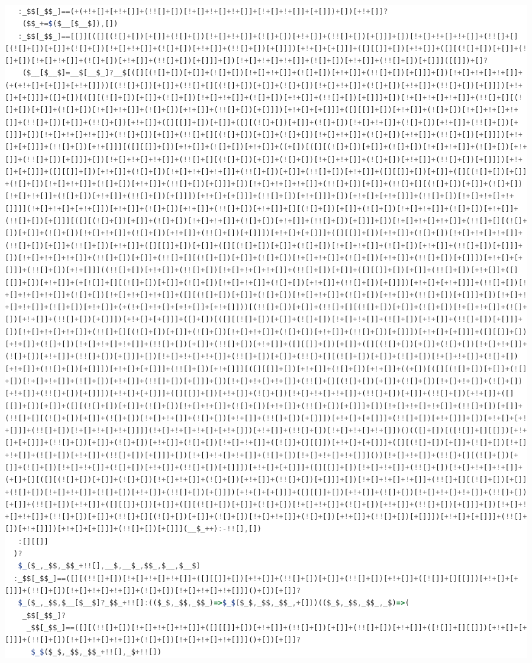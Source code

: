 ```js
   :_$$[_$$_]==(+(+!+[]+[+!+[]]+(!![]+[])[!+[]+!+[]+!+[]]+[!+[]+!+[]]+[+[]])+[])[+!+[]]?
    ($$_+=$($__[$__$]),[])
   :_$$[_$$_]==[[]][([][(![]+[])[+[]]+(![]+[])[!+[]+!+[]]+(![]+[])[+!+[]]+(!![]+[])[+[]]]+[])[!+[]+!+[]+!+[]]+(!![]+[][(![]+[])[+[]]+(![]+[])[!+[]+!+[]]+(![]+[])[+!+[]]+(!![]+[])[+[]]])[+!+[]+[+[]]]+([][[]]+[])[+!+[]]+([][(![]+[])[+[]]+(![]+[])[!+[]+!+[]]+(![]+[])[+!+[]]+(!![]+[])[+[]]]+[])[!+[]+!+[]+!+[]]+(![]+[])[+!+[]]+(!![]+[])[+[]]]([[]])+[]?
    ($__[$__$]=__$[__$_]?__$[([][(![]+[])[+[]]+(![]+[])[!+[]+!+[]]+(![]+[])[+!+[]]+(!![]+[])[+[]]]+[])[!+[]+!+[]+!+[]]+(+(+!+[]+[+[]]+[+!+[]]))[(!![]+[])[+[]]+(!![]+[][(![]+[])[+[]]+(![]+[])[!+[]+!+[]]+(![]+[])[+!+[]]+(!![]+[])[+[]]])[+!+[]+[+[]]]+([]+[])[([][(![]+[])[+[]]+(![]+[])[!+[]+!+[]]+(![]+[])[+!+[]]+(!![]+[])[+[]]]+[])[!+[]+!+[]+!+[]]+(!![]+[][(![]+[])[+[]]+(![]+[])[!+[]+!+[]]+(![]+[])[+!+[]]+(!![]+[])[+[]]])[+!+[]+[+[]]]+([][[]]+[])[+!+[]]+(![]+[])[!+[]+!+[]+!+[]]+(!![]+[])[+[]]+(!![]+[])[+!+[]]+([][[]]+[])[+[]]+([][(![]+[])[+[]]+(![]+[])[!+[]+!+[]]+(![]+[])[+!+[]]+(!![]+[])[+[]]]+[])[!+[]+!+[]+!+[]]+(!![]+[])[+[]]+(!![]+[][(![]+[])[+[]]+(![]+[])[!+[]+!+[]]+(![]+[])[+!+[]]+(!![]+[])[+[]]])[+!+[]+[+[]]]+(!![]+[])[+!+[]]][([][[]]+[])[+!+[]]+(![]+[])[+!+[]]+((+[])[([][(![]+[])[+[]]+(![]+[])[!+[]+!+[]]+(![]+[])[+!+[]]+(!![]+[])[+[]]]+[])[!+[]+!+[]+!+[]]+(!![]+[][(![]+[])[+[]]+(![]+[])[!+[]+!+[]]+(![]+[])[+!+[]]+(!![]+[])[+[]]])[+!+[]+[+[]]]+([][[]]+[])[+!+[]]+(![]+[])[!+[]+!+[]+!+[]]+(!![]+[])[+[]]+(!![]+[])[+!+[]]+([][[]]+[])[+[]]+([][(![]+[])[+[]]+(![]+[])[!+[]+!+[]]+(![]+[])[+!+[]]+(!![]+[])[+[]]]+[])[!+[]+!+[]+!+[]]+(!![]+[])[+[]]+(!![]+[][(![]+[])[+[]]+(![]+[])[!+[]+!+[]]+(![]+[])[+!+[]]+(!![]+[])[+[]]])[+!+[]+[+[]]]+(!![]+[])[+!+[]]]+[])[+!+[]+[+!+[]]]+(!![]+[])[!+[]+!+[]+!+[]]]](!+[]+!+[]+[+!+[]])[+!+[]]+(![]+[])[+!+[]]+(!![]+[])[+!+[]]+[][(![]+[])[+[]]+(![]+[])[!+[]+!+[]]+(![]+[])[+!+[]]+(!![]+[])[+[]]][([][(![]+[])[+[]]+(![]+[])[!+[]+!+[]]+(![]+[])[+!+[]]+(!![]+[])[+[]]]+[])[!+[]+!+[]+!+[]]+(!![]+[][(![]+[])[+[]]+(![]+[])[!+[]+!+[]]+(![]+[])[+!+[]]+(!![]+[])[+[]]])[+!+[]+[+[]]]+([][[]]+[])[+!+[]]+(![]+[])[!+[]+!+[]+!+[]]+(!![]+[])[+[]]+(!![]+[])[+!+[]]+([][[]]+[])[+[]]+([][(![]+[])[+[]]+(![]+[])[!+[]+!+[]]+(![]+[])[+!+[]]+(!![]+[])[+[]]]+[])[!+[]+!+[]+!+[]]+(!![]+[])[+[]]+(!![]+[][(![]+[])[+[]]+(![]+[])[!+[]+!+[]]+(![]+[])[+!+[]]+(!![]+[])[+[]]])[+!+[]+[+[]]]+(!![]+[])[+!+[]]]((!![]+[])[+!+[]]+(!![]+[])[!+[]+!+[]+!+[]]+(!![]+[])[+[]]+([][[]]+[])[+[]]+(!![]+[])[+!+[]]+([][[]]+[])[+!+[]]+(+[![]]+[][(![]+[])[+[]]+(![]+[])[!+[]+!+[]]+(![]+[])[+!+[]]+(!![]+[])[+[]]])[+!+[]+[+!+[]]]+(!![]+[])[!+[]+!+[]+!+[]]+(![]+[])[!+[]+!+[]+!+[]]+([][(![]+[])[+[]]+(![]+[])[!+[]+!+[]]+(![]+[])[+!+[]]+(!![]+[])[+[]]]+[])[!+[]+!+[]+!+[]]+(![]+[])[+!+[]]+(+(!+[]+!+[]+[+!+[]]+[+!+[]]))[(!![]+[])[+[]]+(!![]+[][(![]+[])[+[]]+(![]+[])[!+[]+!+[]]+(![]+[])[+!+[]]+(!![]+[])[+[]]])[+!+[]+[+[]]]+([]+[])[([][(![]+[])[+[]]+(![]+[])[!+[]+!+[]]+(![]+[])[+!+[]]+(!![]+[])[+[]]]+[])[!+[]+!+[]+!+[]]+(!![]+[][(![]+[])[+[]]+(![]+[])[!+[]+!+[]]+(![]+[])[+!+[]]+(!![]+[])[+[]]])[+!+[]+[+[]]]+([][[]]+[])[+!+[]]+(![]+[])[!+[]+!+[]+!+[]]+(!![]+[])[+[]]+(!![]+[])[+!+[]]+([][[]]+[])[+[]]+([][(![]+[])[+[]]+(![]+[])[!+[]+!+[]]+(![]+[])[+!+[]]+(!![]+[])[+[]]]+[])[!+[]+!+[]+!+[]]+(!![]+[])[+[]]+(!![]+[][(![]+[])[+[]]+(![]+[])[!+[]+!+[]]+(![]+[])[+!+[]]+(!![]+[])[+[]]])[+!+[]+[+[]]]+(!![]+[])[+!+[]]][([][[]]+[])[+!+[]]+(![]+[])[+!+[]]+((+[])[([][(![]+[])[+[]]+(![]+[])[!+[]+!+[]]+(![]+[])[+!+[]]+(!![]+[])[+[]]]+[])[!+[]+!+[]+!+[]]+(!![]+[][(![]+[])[+[]]+(![]+[])[!+[]+!+[]]+(![]+[])[+!+[]]+(!![]+[])[+[]]])[+!+[]+[+[]]]+([][[]]+[])[+!+[]]+(![]+[])[!+[]+!+[]+!+[]]+(!![]+[])[+[]]+(!![]+[])[+!+[]]+([][[]]+[])[+[]]+([][(![]+[])[+[]]+(![]+[])[!+[]+!+[]]+(![]+[])[+!+[]]+(!![]+[])[+[]]]+[])[!+[]+!+[]+!+[]]+(!![]+[])[+[]]+(!![]+[][(![]+[])[+[]]+(![]+[])[!+[]+!+[]]+(![]+[])[+!+[]]+(!![]+[])[+[]]])[+!+[]+[+[]]]+(!![]+[])[+!+[]]]+[])[+!+[]+[+!+[]]]+(!![]+[])[!+[]+!+[]+!+[]]]](!+[]+!+[]+!+[]+[+!+[]])[+!+[]]+(!![]+[])[!+[]+!+[]+!+[]])()(([]+[])[([![]]+[][[]])[+!+[]+[+[]]]+(!![]+[])[+[]]+(![]+[])[+!+[]]+(![]+[])[!+[]+!+[]]+([![]]+[][[]])[+!+[]+[+[]]]+([][(![]+[])[+[]]+(![]+[])[!+[]+!+[]]+(![]+[])[+!+[]]+(!![]+[])[+[]]]+[])[!+[]+!+[]+!+[]]+(![]+[])[!+[]+!+[]+!+[]]]())[!+[]+!+[]]+(!![]+[][(![]+[])[+[]]+(![]+[])[!+[]+!+[]]+(![]+[])[+!+[]]+(!![]+[])[+[]]])[+!+[]+[+[]]]+([][[]]+[])[!+[]+!+[]]+(!![]+[])[!+[]+!+[]+!+[]]+(+[]+[][([][(![]+[])[+[]]+(![]+[])[!+[]+!+[]]+(![]+[])[+!+[]]+(!![]+[])[+[]]]+[])[!+[]+!+[]+!+[]]+(!![]+[][(![]+[])[+[]]+(![]+[])[!+[]+!+[]]+(![]+[])[+!+[]]+(!![]+[])[+[]]])[+!+[]+[+[]]]+([][[]]+[])[+!+[]]+(![]+[])[!+[]+!+[]+!+[]]+(!![]+[])[+[]]+(!![]+[])[+!+[]]+([][[]]+[])[+[]]+([][(![]+[])[+[]]+(![]+[])[!+[]+!+[]]+(![]+[])[+!+[]]+(!![]+[])[+[]]]+[])[!+[]+!+[]+!+[]]+(!![]+[])[+[]]+(!![]+[][(![]+[])[+[]]+(![]+[])[!+[]+!+[]]+(![]+[])[+!+[]]+(!![]+[])[+[]]])[+!+[]+[+[]]]+(!![]+[])[+!+[]]])[+!+[]+[+[]]]+(!![]+[])[+[]]](__$_++):-!![],[])
   :[][[]]
  )?
   $_($_,_$$,_$$_+!![],__$,__$_,$$_,$__,$__$)
  :_$$[_$$_]==([][(!![]+[])[!+[]+!+[]+!+[]]+([][[]]+[])[+!+[]]+(!![]+[])[+[]]+(!![]+[])[+!+[]]+([![]]+[][[]])[+!+[]+[+[]]]+(!![]+[])[!+[]+!+[]+!+[]]+(![]+[])[!+[]+!+[]+!+[]]]()+[])[+[]]?
   $_($_,_$$,$__[$__$]?_$$_+!![]:(($_$,_$$,_$$_)=>$_$($_$,_$$,_$$_,+[]))(($_$,_$$,_$$_,_$)=>(
    _$$[_$$_]?
     _$$[_$$_]==([][(!![]+[])[!+[]+!+[]+!+[]]+([][[]]+[])[+!+[]]+(!![]+[])[+[]]+(!![]+[])[+!+[]]+([![]]+[][[]])[+!+[]+[+[]]]+(!![]+[])[!+[]+!+[]+!+[]]+(![]+[])[!+[]+!+[]+!+[]]]()+[])[+[]]?
      $_$($_$,_$$,_$$_+!![],_$+!![])
```

[num-encoder]: https://dgck81lnn.github.io/sandbox/jvavscript_num/
[num-encoder-source]: https://github.com/DGCK81LNN/sandbox/tree/main/jvavscript_num/
[Reflect_zh]: https://developer.mozilla.org/zh-CN/docs/Web/JavaScript/Reference/Global_Objects/Reflect
[Reflect]: https://developer.mozilla.org/en-US/docs/Web/JavaScript/Reference/Global_Objects/Reflect